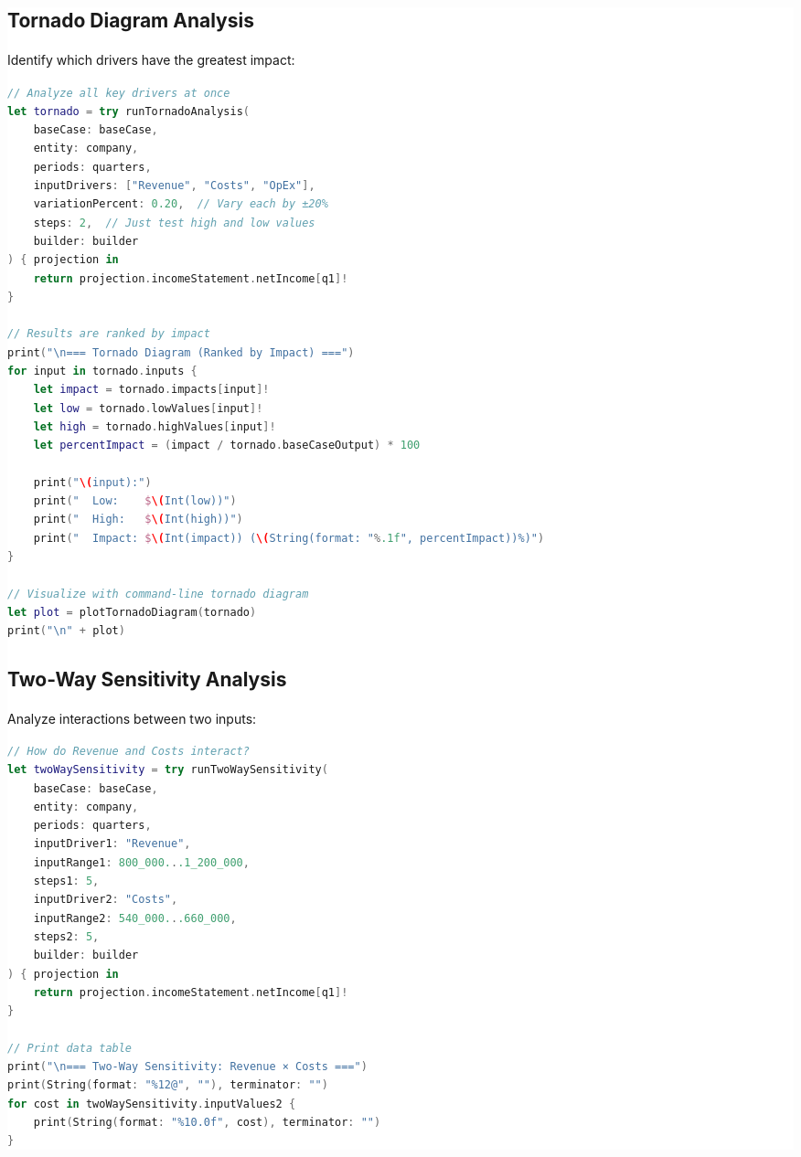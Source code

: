 ## Tornado Diagram Analysis

Identify which drivers have the greatest impact:

```swift
// Analyze all key drivers at once
let tornado = try runTornadoAnalysis(
    baseCase: baseCase,
    entity: company,
    periods: quarters,
    inputDrivers: ["Revenue", "Costs", "OpEx"],
    variationPercent: 0.20,  // Vary each by ±20%
    steps: 2,  // Just test high and low values
    builder: builder
) { projection in
    return projection.incomeStatement.netIncome[q1]!
}

// Results are ranked by impact
print("\n=== Tornado Diagram (Ranked by Impact) ===")
for input in tornado.inputs {
    let impact = tornado.impacts[input]!
    let low = tornado.lowValues[input]!
    let high = tornado.highValues[input]!
    let percentImpact = (impact / tornado.baseCaseOutput) * 100

    print("\(input):")
    print("  Low:    $\(Int(low))")
    print("  High:   $\(Int(high))")
    print("  Impact: $\(Int(impact)) (\(String(format: "%.1f", percentImpact))%)")
}

// Visualize with command-line tornado diagram
let plot = plotTornadoDiagram(tornado)
print("\n" + plot)
```

## Two-Way Sensitivity Analysis

Analyze interactions between two inputs:

```swift
// How do Revenue and Costs interact?
let twoWaySensitivity = try runTwoWaySensitivity(
    baseCase: baseCase,
    entity: company,
    periods: quarters,
    inputDriver1: "Revenue",
    inputRange1: 800_000...1_200_000,
    steps1: 5,
    inputDriver2: "Costs",
    inputRange2: 540_000...660_000,
    steps2: 5,
    builder: builder
) { projection in
    return projection.incomeStatement.netIncome[q1]!
}

// Print data table
print("\n=== Two-Way Sensitivity: Revenue × Costs ===")
print(String(format: "%12@", ""), terminator: "")
for cost in twoWaySensitivity.inputValues2 {
    print(String(format: "%10.0f", cost), terminator: "")
}
```
